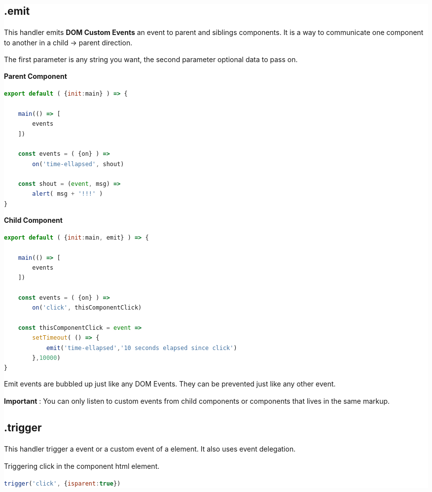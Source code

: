 
## .emit

This handler emits **DOM Custom Events** an event to parent and siblings components. It is a way to communicate one component to another in a child -> parent direction.

The first parameter is any string you want, the second parameter optional data to pass on.

**Parent Component**

```js
export default ( {init:main} ) => {

    main(() => [
        events
    ])

    const events = ( {on} ) =>
        on('time-ellapsed', shout)

    const shout = (event, msg) =>
        alert( msg + '!!!' )
}
```

**Child Component**

```js
export default ( {init:main, emit} ) => {

    main(() => [
        events
    ])

    const events = ( {on} ) =>
        on('click', thisComponentClick)

    const thisComponentClick = event =>
        setTimeout( () => {
            emit('time-ellapsed','10 seconds elapsed since click')
        },10000)
}
```

Emit events are bubbled up just like any DOM Events.
They can be prevented just like any other event.

**Important** : You can only listen to custom events from child components or components that lives in the same markup.

## .trigger

This handler trigger a event or a custom event of a element. It also uses event delegation.

Triggering click in the component html element.
```js
trigger('click', {isparent:true})
```
